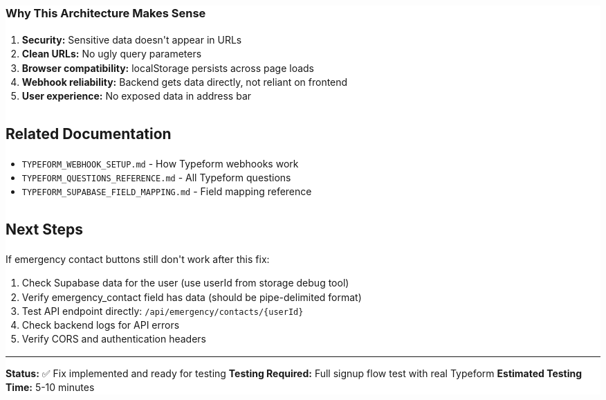 ### Why This Architecture Makes Sense

1. **Security:** Sensitive data doesn't appear in URLs
2. **Clean URLs:** No ugly query parameters
3. **Browser compatibility:** localStorage persists across page loads
4. **Webhook reliability:** Backend gets data directly, not reliant on frontend
5. **User experience:** No exposed data in address bar

## Related Documentation

- `TYPEFORM_WEBHOOK_SETUP.md` - How Typeform webhooks work
- `TYPEFORM_QUESTIONS_REFERENCE.md` - All Typeform questions
- `TYPEFORM_SUPABASE_FIELD_MAPPING.md` - Field mapping reference

## Next Steps

If emergency contact buttons still don't work after this fix:

1. Check Supabase data for the user (use userId from storage debug tool)
2. Verify emergency_contact field has data (should be pipe-delimited format)
3. Test API endpoint directly: `/api/emergency/contacts/{userId}`
4. Check backend logs for API errors
5. Verify CORS and authentication headers

---

**Status:** ✅ Fix implemented and ready for testing
**Testing Required:** Full signup flow test with real Typeform
**Estimated Testing Time:** 5-10 minutes
